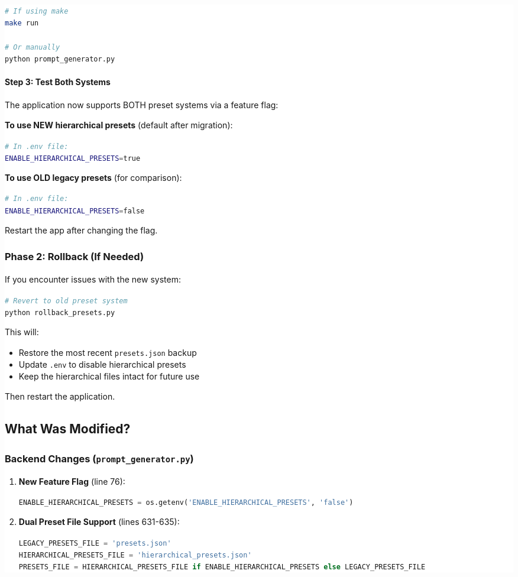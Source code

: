 ```bash
# If using make
make run

# Or manually
python prompt_generator.py
```

#### Step 3: Test Both Systems

The application now supports BOTH preset systems via a feature flag:

**To use NEW hierarchical presets** (default after migration):
```bash
# In .env file:
ENABLE_HIERARCHICAL_PRESETS=true
```

**To use OLD legacy presets** (for comparison):
```bash
# In .env file:
ENABLE_HIERARCHICAL_PRESETS=false
```

Restart the app after changing the flag.

### Phase 2: Rollback (If Needed)

If you encounter issues with the new system:

```bash
# Revert to old preset system
python rollback_presets.py
```

This will:
- Restore the most recent `presets.json` backup
- Update `.env` to disable hierarchical presets
- Keep the hierarchical files intact for future use

Then restart the application.

## What Was Modified?

### Backend Changes (`prompt_generator.py`)

1. **New Feature Flag** (line 76):
   ```python
   ENABLE_HIERARCHICAL_PRESETS = os.getenv('ENABLE_HIERARCHICAL_PRESETS', 'false')
   ```

2. **Dual Preset File Support** (lines 631-635):
   ```python
   LEGACY_PRESETS_FILE = 'presets.json'
   HIERARCHICAL_PRESETS_FILE = 'hierarchical_presets.json'
   PRESETS_FILE = HIERARCHICAL_PRESETS_FILE if ENABLE_HIERARCHICAL_PRESETS else LEGACY_PRESETS_FILE
   ```
